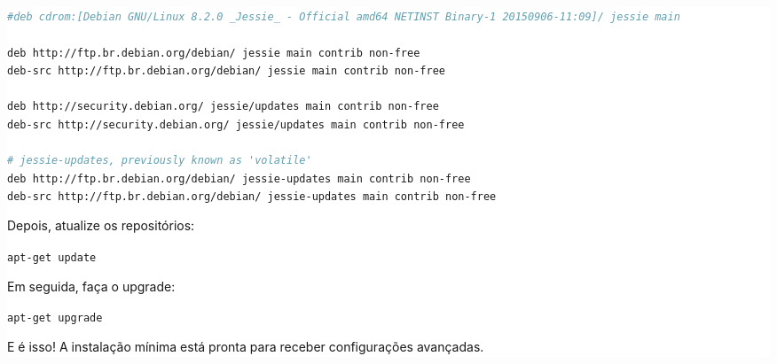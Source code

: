```sh
#deb cdrom:[Debian GNU/Linux 8.2.0 _Jessie_ - Official amd64 NETINST Binary-1 20150906-11:09]/ jessie main

deb http://ftp.br.debian.org/debian/ jessie main contrib non-free
deb-src http://ftp.br.debian.org/debian/ jessie main contrib non-free

deb http://security.debian.org/ jessie/updates main contrib non-free
deb-src http://security.debian.org/ jessie/updates main contrib non-free

# jessie-updates, previously known as 'volatile'
deb http://ftp.br.debian.org/debian/ jessie-updates main contrib non-free
deb-src http://ftp.br.debian.org/debian/ jessie-updates main contrib non-free
```

Depois, atualize os repositórios:

```sh
apt-get update
```

Em seguida, faça o upgrade:

```sh
apt-get upgrade
```

E é isso! A instalação mínima está pronta para receber configurações avançadas.
